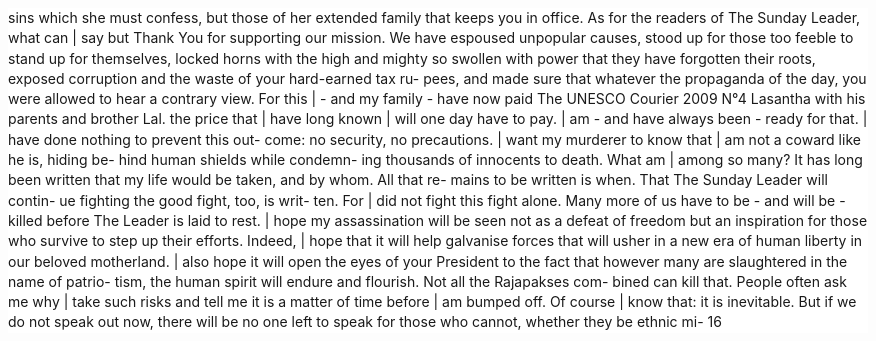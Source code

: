 sins which she must confess, but 
those of her extended family that 
keeps you in office. 
As for the readers of The Sunday 
Leader, what can | say but Thank You 
for supporting our mission. We have 
espoused unpopular causes, stood 
up for those too feeble to stand up 
for themselves, locked horns with 
the high and mighty so swollen with 
power that they have forgotten their 
roots, exposed corruption and the 
waste of your hard-earned tax ru- 
pees, and made sure that whatever 
the propaganda of the day, you were 
allowed to hear a contrary view. For 
this | - and my family - have now paid 
The UNESCO Courier 2009 N°4 
Lasantha with his parents and brother Lal. 
the price that | have long known | will 
one day have to pay. | am - and have 
always been - ready for that. | have 
done nothing to prevent this out- 
come: no security, no precautions. | 
want my murderer to know that | am 
not a coward like he is, hiding be- 
hind human shields while condemn- 
ing thousands of innocents to death. 
What am | among so many? It has 
long been written that my life would 
be taken, and by whom. All that re- 
mains to be written is when. 
That The Sunday Leader will contin- 
ue fighting the good fight, too, is writ- 
ten. For | did not fight this fight alone. 
Many more of us have to be - and will 
be - killed before The Leader is laid to 
rest. | hope my assassination will be 
seen not as a defeat of freedom but 
an inspiration for those who survive 
to step up their efforts. Indeed, 
| hope that it will help galvanise 
forces that will usher in a new era 
of human liberty in our beloved 
motherland. | also hope it will 
open the eyes of your President 
to the fact that however many are 
slaughtered in the name of patrio- 
tism, the human spirit will endure and 
flourish. Not all the Rajapakses com- 
bined can kill that. 
People often ask me why | take such 
risks and tell me it is a matter of time 
before | am bumped off. Of course | 
know that: it is inevitable. But if we 
do not speak out now, there will be 
no one left to speak for those who 
cannot, whether they be ethnic mi- 
16 
  